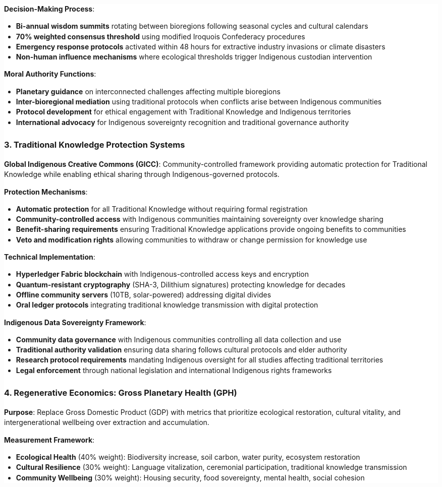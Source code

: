 **Decision-Making Process**:
- **Bi-annual wisdom summits** rotating between bioregions following seasonal cycles and cultural calendars
- **70% weighted consensus threshold** using modified Iroquois Confederacy procedures
- **Emergency response protocols** activated within 48 hours for extractive industry invasions or climate disasters
- **Non-human influence mechanisms** where ecological thresholds trigger Indigenous custodian intervention

**Moral Authority Functions**:
- **Planetary guidance** on interconnected challenges affecting multiple bioregions
- **Inter-bioregional mediation** using traditional protocols when conflicts arise between Indigenous communities
- **Protocol development** for ethical engagement with Traditional Knowledge and Indigenous territories
- **International advocacy** for Indigenous sovereignty recognition and traditional governance authority

### 3. Traditional Knowledge Protection Systems

**Global Indigenous Creative Commons (GICC)**:
Community-controlled framework providing automatic protection for Traditional Knowledge while enabling ethical sharing through Indigenous-governed protocols.

**Protection Mechanisms**:
- **Automatic protection** for all Traditional Knowledge without requiring formal registration
- **Community-controlled access** with Indigenous communities maintaining sovereignty over knowledge sharing
- **Benefit-sharing requirements** ensuring Traditional Knowledge applications provide ongoing benefits to communities
- **Veto and modification rights** allowing communities to withdraw or change permission for knowledge use

**Technical Implementation**:
- **Hyperledger Fabric blockchain** with Indigenous-controlled access keys and encryption
- **Quantum-resistant cryptography** (SHA-3, Dilithium signatures) protecting knowledge for decades
- **Offline community servers** (10TB, solar-powered) addressing digital divides
- **Oral ledger protocols** integrating traditional knowledge transmission with digital protection

**Indigenous Data Sovereignty Framework**:
- **Community data governance** with Indigenous communities controlling all data collection and use
- **Traditional authority validation** ensuring data sharing follows cultural protocols and elder authority
- **Research protocol requirements** mandating Indigenous oversight for all studies affecting traditional territories
- **Legal enforcement** through national legislation and international Indigenous rights frameworks

### 4. Regenerative Economics: Gross Planetary Health (GPH)

**Purpose**: Replace Gross Domestic Product (GDP) with metrics that prioritize ecological restoration, cultural vitality, and intergenerational wellbeing over extraction and accumulation.

**Measurement Framework**:
- **Ecological Health** (40% weight): Biodiversity increase, soil carbon, water purity, ecosystem restoration
- **Cultural Resilience** (30% weight): Language vitalization, ceremonial participation, traditional knowledge transmission
- **Community Wellbeing** (30% weight): Housing security, food sovereignty, mental health, social cohesion
